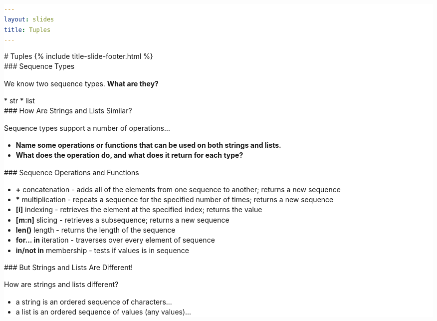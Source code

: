 ```yaml
---
layout: slides
title: Tuples 
---
```

<section markdown="block" class="title-slide">
# Tuples
{% include title-slide-footer.html %}
</section>

<section markdown="block">
### Sequence Types

We know two sequence types.  __What are they?__

<div class="incremental" markdown="block">
* str
* list
</div>
</section>

<section markdown="block">
### How Are Strings and Lists Similar?

Sequence types support a number of operations... 

* __Name some operations or functions that can be used on both strings and lists.__  
* __What does the operation do, and what does it return for each type?__

</section>

<section markdown="block">
### Sequence Operations and Functions

* __+__ concatenation - adds all of the elements from one sequence to another; returns a new sequence 
* __*__ multiplication - repeats a sequence for the specified number of times; returns a new sequence
* __[i]__ indexing - retrieves the element at the specified index; returns the value
* __[m:n]__ slicing - retrieves a subsequence; returns a new sequence
* __len()__ length - returns the length of the sequence
* __for... in__ iteration - traverses over every element of sequence
* __in/not in__ membership - tests if values is in sequence
</section>

<section markdown="block">
### But Strings and Lists Are Different!

How are strings and lists different?

* a string is an ordered sequence of characters... 
* a list is an ordered sequence of values (any values)... 
